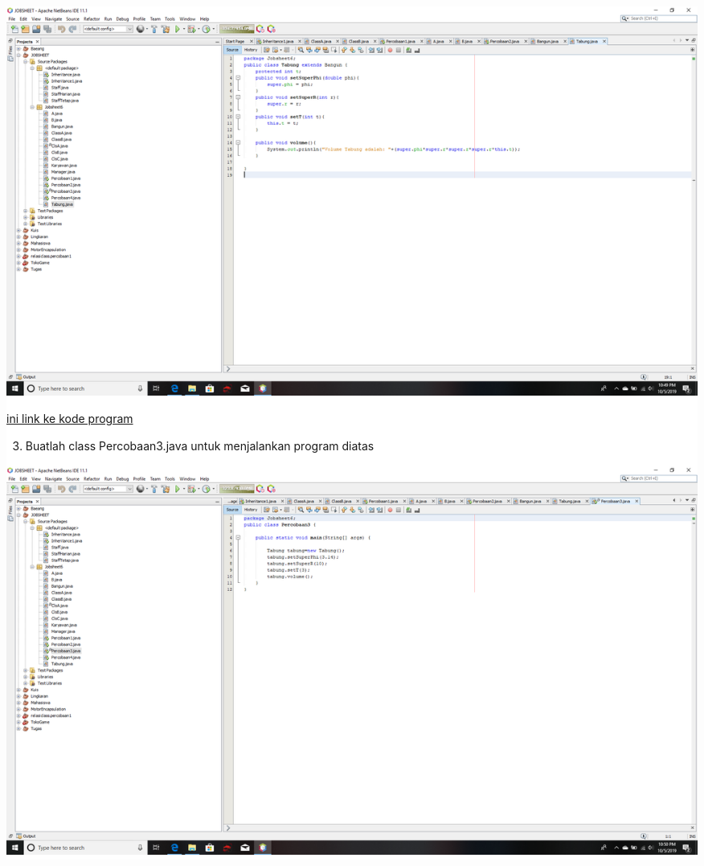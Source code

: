 ![Tabung](img/Tabung.png)

[ini  link ke kode program](../../src/6_Inheritance/Tabung.java)

3. Buatlah class Percobaan3.java untuk menjalankan program diatas

![Percobaan3](img/Percobaan3.png)
